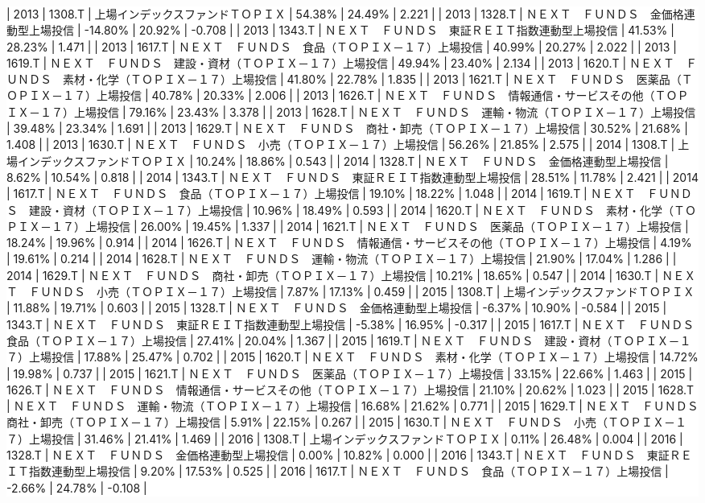 | 2013 | 1308.T | 上場インデックスファンドＴＯＰＩＸ | 54.38% | 24.49% | 2.221 |
| 2013 | 1328.T | ＮＥＸＴ　ＦＵＮＤＳ　金価格連動型上場投信 | -14.80% | 20.92% | -0.708 |
| 2013 | 1343.T | ＮＥＸＴ　ＦＵＮＤＳ　東証ＲＥＩＴ指数連動型上場投信 | 41.53% | 28.23% | 1.471 |
| 2013 | 1617.T | ＮＥＸＴ　ＦＵＮＤＳ　食品（ＴＯＰＩＸ－１７）上場投信 | 40.99% | 20.27% | 2.022 |
| 2013 | 1619.T | ＮＥＸＴ　ＦＵＮＤＳ　建設・資材（ＴＯＰＩＸ－１７）上場投信 | 49.94% | 23.40% | 2.134 |
| 2013 | 1620.T | ＮＥＸＴ　ＦＵＮＤＳ　素材・化学（ＴＯＰＩＸ－１７）上場投信 | 41.80% | 22.78% | 1.835 |
| 2013 | 1621.T | ＮＥＸＴ　ＦＵＮＤＳ　医薬品（ＴＯＰＩＸ－１７）上場投信 | 40.78% | 20.33% | 2.006 |
| 2013 | 1626.T | ＮＥＸＴ　ＦＵＮＤＳ　情報通信・サービスその他（ＴＯＰＩＸ－１７）上場投信 | 79.16% | 23.43% | 3.378 |
| 2013 | 1628.T | ＮＥＸＴ　ＦＵＮＤＳ　運輸・物流（ＴＯＰＩＸ－１７）上場投信 | 39.48% | 23.34% | 1.691 |
| 2013 | 1629.T | ＮＥＸＴ　ＦＵＮＤＳ　商社・卸売（ＴＯＰＩＸ－１７）上場投信 | 30.52% | 21.68% | 1.408 |
| 2013 | 1630.T | ＮＥＸＴ　ＦＵＮＤＳ　小売（ＴＯＰＩＸ－１７）上場投信 | 56.26% | 21.85% | 2.575 |
| 2014 | 1308.T | 上場インデックスファンドＴＯＰＩＸ | 10.24% | 18.86% | 0.543 |
| 2014 | 1328.T | ＮＥＸＴ　ＦＵＮＤＳ　金価格連動型上場投信 | 8.62% | 10.54% | 0.818 |
| 2014 | 1343.T | ＮＥＸＴ　ＦＵＮＤＳ　東証ＲＥＩＴ指数連動型上場投信 | 28.51% | 11.78% | 2.421 |
| 2014 | 1617.T | ＮＥＸＴ　ＦＵＮＤＳ　食品（ＴＯＰＩＸ－１７）上場投信 | 19.10% | 18.22% | 1.048 |
| 2014 | 1619.T | ＮＥＸＴ　ＦＵＮＤＳ　建設・資材（ＴＯＰＩＸ－１７）上場投信 | 10.96% | 18.49% | 0.593 |
| 2014 | 1620.T | ＮＥＸＴ　ＦＵＮＤＳ　素材・化学（ＴＯＰＩＸ－１７）上場投信 | 26.00% | 19.45% | 1.337 |
| 2014 | 1621.T | ＮＥＸＴ　ＦＵＮＤＳ　医薬品（ＴＯＰＩＸ－１７）上場投信 | 18.24% | 19.96% | 0.914 |
| 2014 | 1626.T | ＮＥＸＴ　ＦＵＮＤＳ　情報通信・サービスその他（ＴＯＰＩＸ－１７）上場投信 | 4.19% | 19.61% | 0.214 |
| 2014 | 1628.T | ＮＥＸＴ　ＦＵＮＤＳ　運輸・物流（ＴＯＰＩＸ－１７）上場投信 | 21.90% | 17.04% | 1.286 |
| 2014 | 1629.T | ＮＥＸＴ　ＦＵＮＤＳ　商社・卸売（ＴＯＰＩＸ－１７）上場投信 | 10.21% | 18.65% | 0.547 |
| 2014 | 1630.T | ＮＥＸＴ　ＦＵＮＤＳ　小売（ＴＯＰＩＸ－１７）上場投信 | 7.87% | 17.13% | 0.459 |
| 2015 | 1308.T | 上場インデックスファンドＴＯＰＩＸ | 11.88% | 19.71% | 0.603 |
| 2015 | 1328.T | ＮＥＸＴ　ＦＵＮＤＳ　金価格連動型上場投信 | -6.37% | 10.90% | -0.584 |
| 2015 | 1343.T | ＮＥＸＴ　ＦＵＮＤＳ　東証ＲＥＩＴ指数連動型上場投信 | -5.38% | 16.95% | -0.317 |
| 2015 | 1617.T | ＮＥＸＴ　ＦＵＮＤＳ　食品（ＴＯＰＩＸ－１７）上場投信 | 27.41% | 20.04% | 1.367 |
| 2015 | 1619.T | ＮＥＸＴ　ＦＵＮＤＳ　建設・資材（ＴＯＰＩＸ－１７）上場投信 | 17.88% | 25.47% | 0.702 |
| 2015 | 1620.T | ＮＥＸＴ　ＦＵＮＤＳ　素材・化学（ＴＯＰＩＸ－１７）上場投信 | 14.72% | 19.98% | 0.737 |
| 2015 | 1621.T | ＮＥＸＴ　ＦＵＮＤＳ　医薬品（ＴＯＰＩＸ－１７）上場投信 | 33.15% | 22.66% | 1.463 |
| 2015 | 1626.T | ＮＥＸＴ　ＦＵＮＤＳ　情報通信・サービスその他（ＴＯＰＩＸ－１７）上場投信 | 21.10% | 20.62% | 1.023 |
| 2015 | 1628.T | ＮＥＸＴ　ＦＵＮＤＳ　運輸・物流（ＴＯＰＩＸ－１７）上場投信 | 16.68% | 21.62% | 0.771 |
| 2015 | 1629.T | ＮＥＸＴ　ＦＵＮＤＳ　商社・卸売（ＴＯＰＩＸ－１７）上場投信 | 5.91% | 22.15% | 0.267 |
| 2015 | 1630.T | ＮＥＸＴ　ＦＵＮＤＳ　小売（ＴＯＰＩＸ－１７）上場投信 | 31.46% | 21.41% | 1.469 |
| 2016 | 1308.T | 上場インデックスファンドＴＯＰＩＸ | 0.11% | 26.48% | 0.004 |
| 2016 | 1328.T | ＮＥＸＴ　ＦＵＮＤＳ　金価格連動型上場投信 | 0.00% | 10.82% | 0.000 |
| 2016 | 1343.T | ＮＥＸＴ　ＦＵＮＤＳ　東証ＲＥＩＴ指数連動型上場投信 | 9.20% | 17.53% | 0.525 |
| 2016 | 1617.T | ＮＥＸＴ　ＦＵＮＤＳ　食品（ＴＯＰＩＸ－１７）上場投信 | -2.66% | 24.78% | -0.108 |